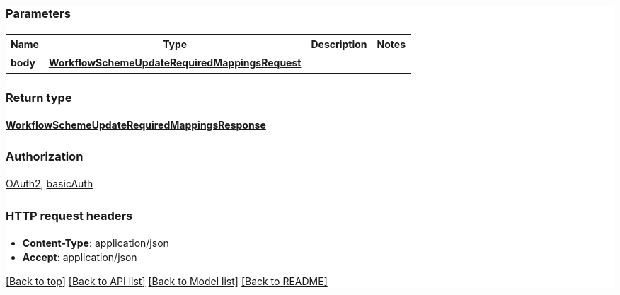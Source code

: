 ### Parameters

Name | Type | Description  | Notes
------------- | ------------- | ------------- | -------------
 **body** | [**WorkflowSchemeUpdateRequiredMappingsRequest**](WorkflowSchemeUpdateRequiredMappingsRequest.md)|  | 

### Return type

[**WorkflowSchemeUpdateRequiredMappingsResponse**](WorkflowSchemeUpdateRequiredMappingsResponse.md)

### Authorization

[OAuth2](../README.md#OAuth2), [basicAuth](../README.md#basicAuth)

### HTTP request headers

 - **Content-Type**: application/json
 - **Accept**: application/json

[[Back to top]](#) [[Back to API list]](../README.md#documentation-for-api-endpoints) [[Back to Model list]](../README.md#documentation-for-models) [[Back to README]](../README.md)

